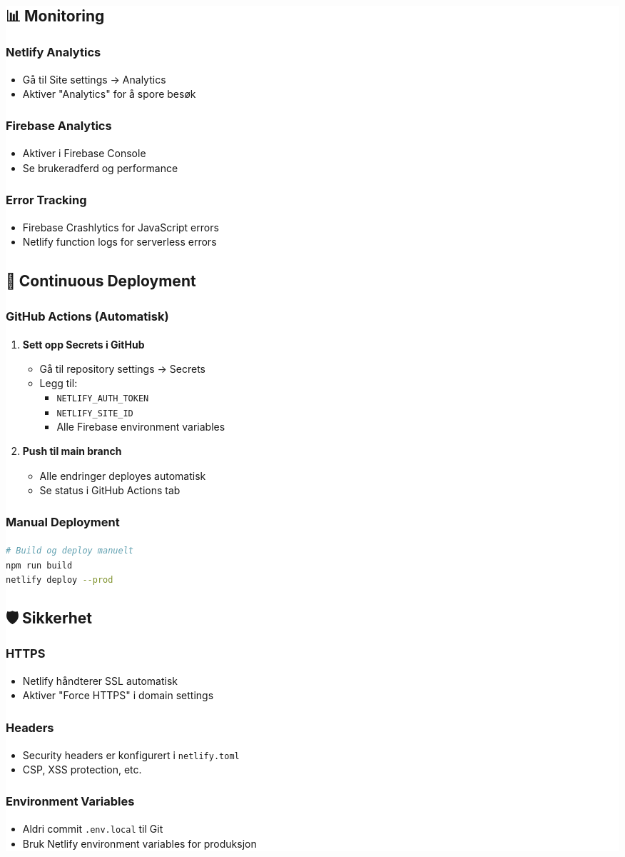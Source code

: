 ## 📊 Monitoring

### Netlify Analytics
- Gå til Site settings → Analytics
- Aktiver "Analytics" for å spore besøk

### Firebase Analytics
- Aktiver i Firebase Console
- Se brukeradferd og performance

### Error Tracking
- Firebase Crashlytics for JavaScript errors
- Netlify function logs for serverless errors

## 🔄 Continuous Deployment

### GitHub Actions (Automatisk)

1. **Sett opp Secrets i GitHub**
   - Gå til repository settings → Secrets
   - Legg til:
     - `NETLIFY_AUTH_TOKEN`
     - `NETLIFY_SITE_ID`
     - Alle Firebase environment variables

2. **Push til main branch**
   - Alle endringer deployes automatisk
   - Se status i GitHub Actions tab

### Manual Deployment

```bash
# Build og deploy manuelt
npm run build
netlify deploy --prod
```

## 🛡️ Sikkerhet

### HTTPS
- Netlify håndterer SSL automatisk
- Aktiver "Force HTTPS" i domain settings

### Headers
- Security headers er konfigurert i `netlify.toml`
- CSP, XSS protection, etc.

### Environment Variables
- Aldri commit `.env.local` til Git
- Bruk Netlify environment variables for produksjon
